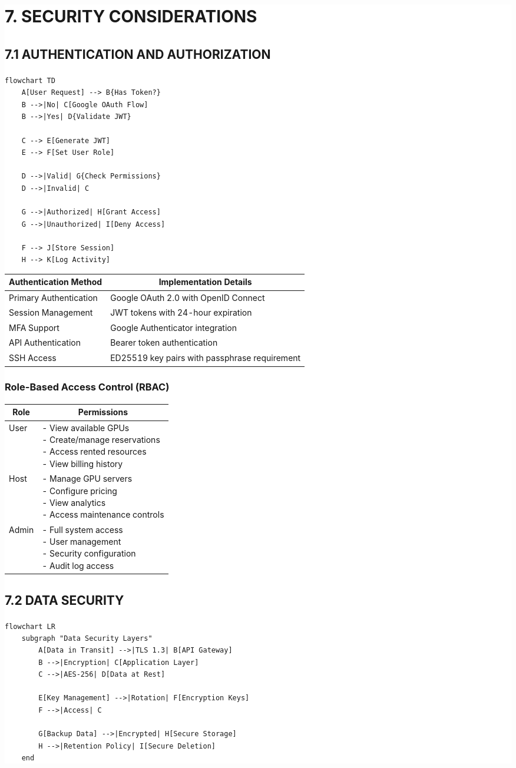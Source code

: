 # 7. SECURITY CONSIDERATIONS

## 7.1 AUTHENTICATION AND AUTHORIZATION

```mermaid
flowchart TD
    A[User Request] --> B{Has Token?}
    B -->|No| C[Google OAuth Flow]
    B -->|Yes| D{Validate JWT}
    
    C --> E[Generate JWT]
    E --> F[Set User Role]
    
    D -->|Valid| G{Check Permissions}
    D -->|Invalid| C
    
    G -->|Authorized| H[Grant Access]
    G -->|Unauthorized| I[Deny Access]
    
    F --> J[Store Session]
    H --> K[Log Activity]
```

| Authentication Method | Implementation Details |
|----------------------|------------------------|
| Primary Authentication | Google OAuth 2.0 with OpenID Connect |
| Session Management | JWT tokens with 24-hour expiration |
| MFA Support | Google Authenticator integration |
| API Authentication | Bearer token authentication |
| SSH Access | ED25519 key pairs with passphrase requirement |

### Role-Based Access Control (RBAC)

| Role | Permissions |
|------|------------|
| User | - View available GPUs<br>- Create/manage reservations<br>- Access rented resources<br>- View billing history |
| Host | - Manage GPU servers<br>- Configure pricing<br>- View analytics<br>- Access maintenance controls |
| Admin | - Full system access<br>- User management<br>- Security configuration<br>- Audit log access |

## 7.2 DATA SECURITY

```mermaid
flowchart LR
    subgraph "Data Security Layers"
        A[Data in Transit] -->|TLS 1.3| B[API Gateway]
        B -->|Encryption| C[Application Layer]
        C -->|AES-256| D[Data at Rest]
        
        E[Key Management] -->|Rotation| F[Encryption Keys]
        F -->|Access| C
        
        G[Backup Data] -->|Encrypted| H[Secure Storage]
        H -->|Retention Policy| I[Secure Deletion]
    end
```
